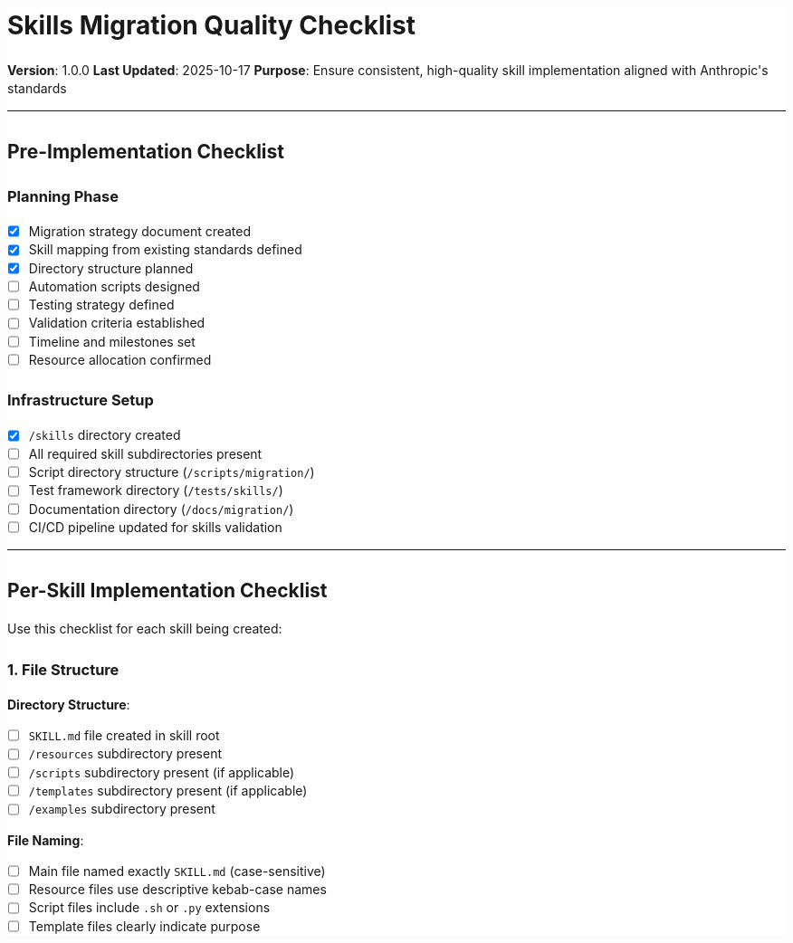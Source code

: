 # Skills Migration Quality Checklist

**Version**: 1.0.0
**Last Updated**: 2025-10-17
**Purpose**: Ensure consistent, high-quality skill implementation aligned with Anthropic's standards

---

## Pre-Implementation Checklist

### Planning Phase

- [x] Migration strategy document created
- [x] Skill mapping from existing standards defined
- [x] Directory structure planned
- [ ] Automation scripts designed
- [ ] Testing strategy defined
- [ ] Validation criteria established
- [ ] Timeline and milestones set
- [ ] Resource allocation confirmed

### Infrastructure Setup

- [x] `/skills` directory created
- [ ] All required skill subdirectories present
- [ ] Script directory structure (`/scripts/migration/`)
- [ ] Test framework directory (`/tests/skills/`)
- [ ] Documentation directory (`/docs/migration/`)
- [ ] CI/CD pipeline updated for skills validation

---

## Per-Skill Implementation Checklist

Use this checklist for each skill being created:

### 1. File Structure

**Directory Structure**:

- [ ] `SKILL.md` file created in skill root
- [ ] `/resources` subdirectory present
- [ ] `/scripts` subdirectory present (if applicable)
- [ ] `/templates` subdirectory present (if applicable)
- [ ] `/examples` subdirectory present

**File Naming**:

- [ ] Main file named exactly `SKILL.md` (case-sensitive)
- [ ] Resource files use descriptive kebab-case names
- [ ] Script files include `.sh` or `.py` extensions
- [ ] Template files clearly indicate purpose
